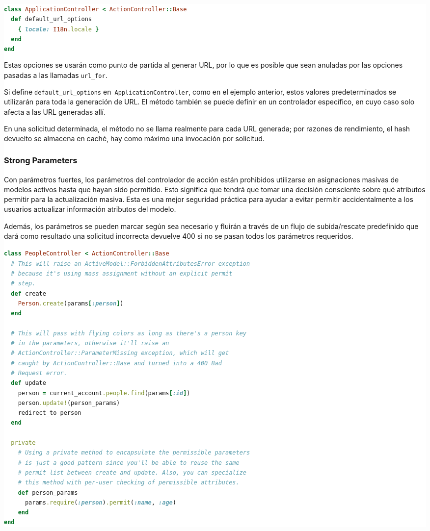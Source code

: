 ```ruby
class ApplicationController < ActionController::Base
  def default_url_options
    { locale: I18n.locale }
  end
end
```

Estas opciones se usarán como punto de partida al generar URL, por lo que es posible que sean anuladas por las opciones pasadas a las llamadas `url_for`.

Si define `default_url_options` en` ApplicationController`, como en el ejemplo anterior, estos valores predeterminados se utilizarán para toda la generación de URL. El método también se puede definir en un controlador específico, en cuyo caso solo afecta a las URL generadas allí.

En una solicitud determinada, el método no se llama realmente para cada URL generada; por razones de rendimiento, el hash devuelto se almacena en caché, hay como máximo una invocación por solicitud.

### Strong Parameters

Con parámetros fuertes, los parámetros del controlador de acción están prohibidos
utilizarse en asignaciones masivas de modelos activos hasta que hayan sido
permitido. Esto significa que tendrá que tomar una decisión consciente sobre
qué atributos permitir para la actualización masiva. Esta es una mejor seguridad
práctica para ayudar a evitar permitir accidentalmente a los usuarios actualizar información
atributos del modelo.

Además, los parámetros se pueden marcar según sea necesario y fluirán a través de un
flujo de subida/rescate predefinido que dará como resultado una solicitud incorrecta devuelve 400
si no se pasan todos los parámetros requeridos.

```ruby
class PeopleController < ActionController::Base
  # This will raise an ActiveModel::ForbiddenAttributesError exception
  # because it's using mass assignment without an explicit permit
  # step.
  def create
    Person.create(params[:person])
  end

  # This will pass with flying colors as long as there's a person key
  # in the parameters, otherwise it'll raise an
  # ActionController::ParameterMissing exception, which will get
  # caught by ActionController::Base and turned into a 400 Bad
  # Request error.
  def update
    person = current_account.people.find(params[:id])
    person.update!(person_params)
    redirect_to person
  end

  private
    # Using a private method to encapsulate the permissible parameters
    # is just a good pattern since you'll be able to reuse the same
    # permit list between create and update. Also, you can specialize
    # this method with per-user checking of permissible attributes.
    def person_params
      params.require(:person).permit(:name, :age)
    end
end
```
